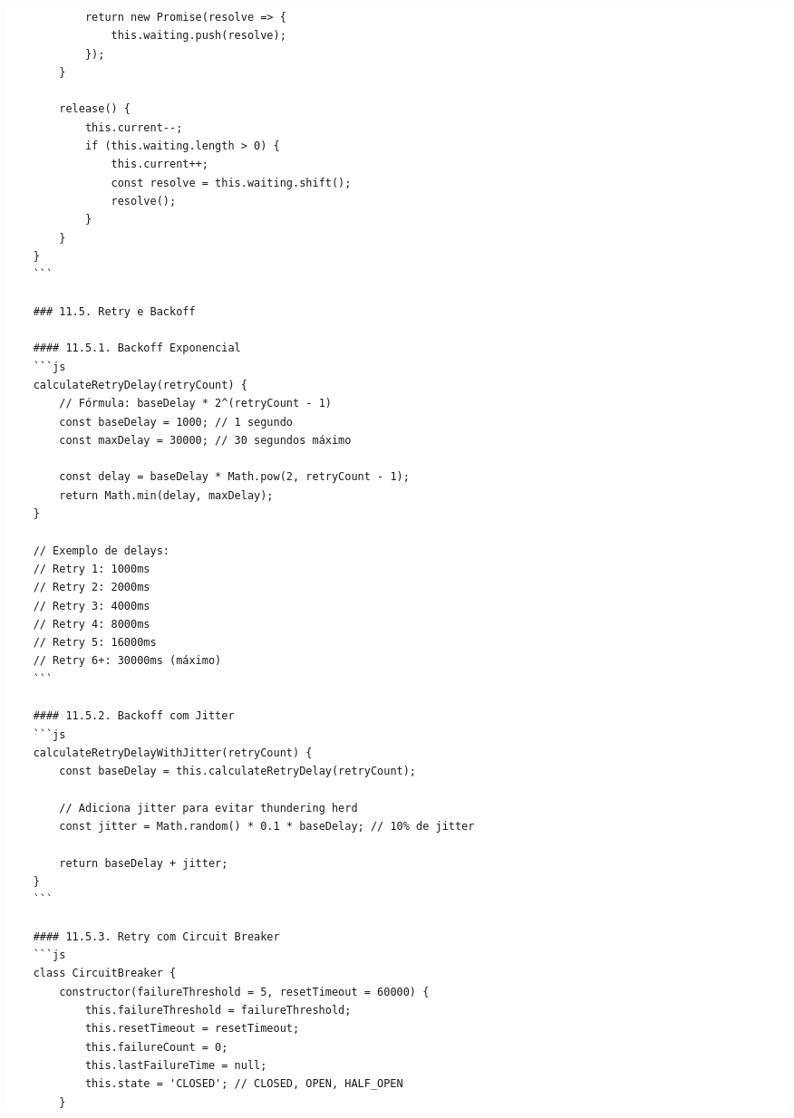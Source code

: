                 return new Promise(resolve => {
                    this.waiting.push(resolve);
                });
            }

            release() {
                this.current--;
                if (this.waiting.length > 0) {
                    this.current++;
                    const resolve = this.waiting.shift();
                    resolve();
                }
            }
        }
        ```

        ### 11.5. Retry e Backoff

        #### 11.5.1. Backoff Exponencial
        ```js
        calculateRetryDelay(retryCount) {
            // Fórmula: baseDelay * 2^(retryCount - 1)
            const baseDelay = 1000; // 1 segundo
            const maxDelay = 30000; // 30 segundos máximo
            
            const delay = baseDelay * Math.pow(2, retryCount - 1);
            return Math.min(delay, maxDelay);
        }

        // Exemplo de delays:
        // Retry 1: 1000ms
        // Retry 2: 2000ms
        // Retry 3: 4000ms
        // Retry 4: 8000ms
        // Retry 5: 16000ms
        // Retry 6+: 30000ms (máximo)
        ```

        #### 11.5.2. Backoff com Jitter
        ```js
        calculateRetryDelayWithJitter(retryCount) {
            const baseDelay = this.calculateRetryDelay(retryCount);
            
            // Adiciona jitter para evitar thundering herd
            const jitter = Math.random() * 0.1 * baseDelay; // 10% de jitter
            
            return baseDelay + jitter;
        }
        ```

        #### 11.5.3. Retry com Circuit Breaker
        ```js
        class CircuitBreaker {
            constructor(failureThreshold = 5, resetTimeout = 60000) {
                this.failureThreshold = failureThreshold;
                this.resetTimeout = resetTimeout;
                this.failureCount = 0;
                this.lastFailureTime = null;
                this.state = 'CLOSED'; // CLOSED, OPEN, HALF_OPEN
            }
